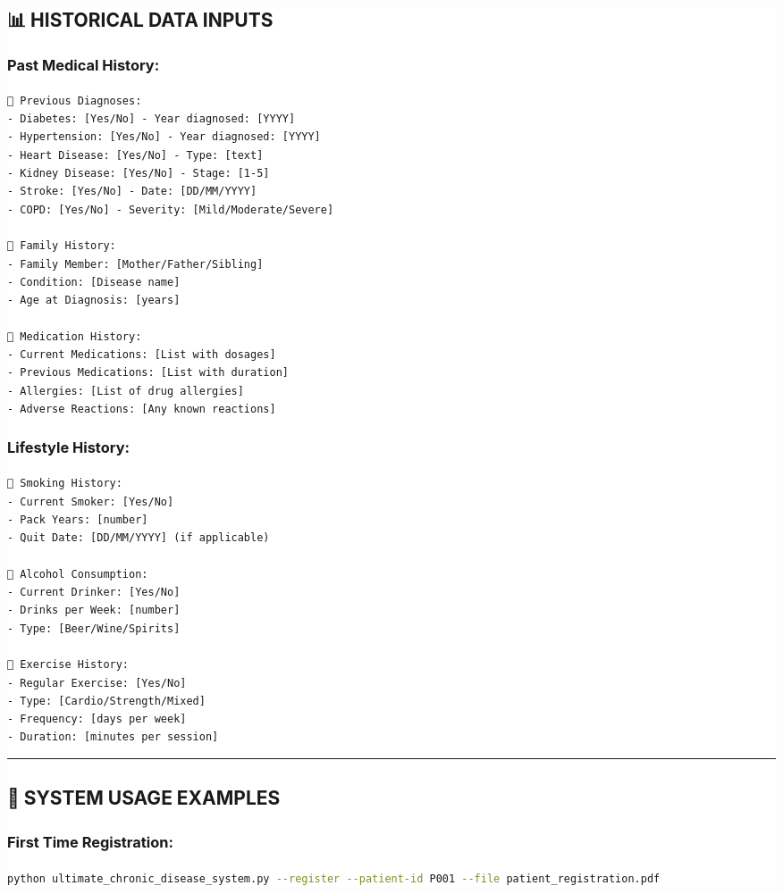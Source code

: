 
## 📊 **HISTORICAL DATA INPUTS**

### **Past Medical History:**
```
🏥 Previous Diagnoses:
- Diabetes: [Yes/No] - Year diagnosed: [YYYY]
- Hypertension: [Yes/No] - Year diagnosed: [YYYY]
- Heart Disease: [Yes/No] - Type: [text]
- Kidney Disease: [Yes/No] - Stage: [1-5]
- Stroke: [Yes/No] - Date: [DD/MM/YYYY]
- COPD: [Yes/No] - Severity: [Mild/Moderate/Severe]

🧬 Family History:
- Family Member: [Mother/Father/Sibling]
- Condition: [Disease name]
- Age at Diagnosis: [years]

💊 Medication History:
- Current Medications: [List with dosages]
- Previous Medications: [List with duration]
- Allergies: [List of drug allergies]
- Adverse Reactions: [Any known reactions]
```

### **Lifestyle History:**
```
🚬 Smoking History:
- Current Smoker: [Yes/No]
- Pack Years: [number]
- Quit Date: [DD/MM/YYYY] (if applicable)

🍺 Alcohol Consumption:
- Current Drinker: [Yes/No]
- Drinks per Week: [number]
- Type: [Beer/Wine/Spirits]

🏃 Exercise History:
- Regular Exercise: [Yes/No]
- Type: [Cardio/Strength/Mixed]
- Frequency: [days per week]
- Duration: [minutes per session]
```

---

## 🔄 **SYSTEM USAGE EXAMPLES**

### **First Time Registration:**
```bash
python ultimate_chronic_disease_system.py --register --patient-id P001 --file patient_registration.pdf
```
